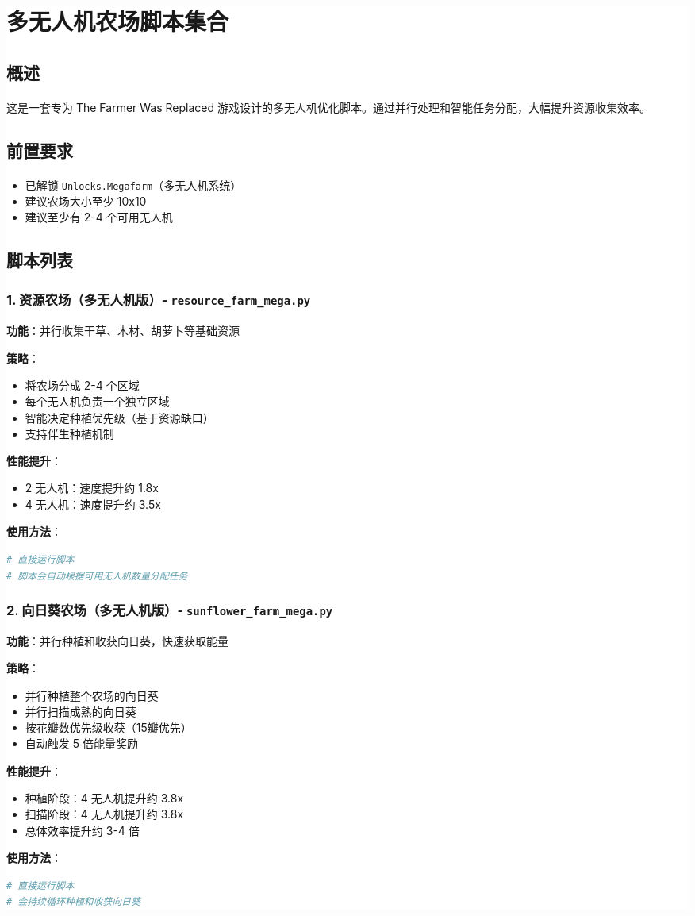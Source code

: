 # 多无人机农场脚本集合

## 概述

这是一套专为 The Farmer Was Replaced 游戏设计的多无人机优化脚本。通过并行处理和智能任务分配，大幅提升资源收集效率。

## 前置要求

- 已解锁 `Unlocks.Megafarm`（多无人机系统）
- 建议农场大小至少 10x10
- 建议至少有 2-4 个可用无人机

## 脚本列表

### 1. 资源农场（多无人机版）- `resource_farm_mega.py`

**功能**：并行收集干草、木材、胡萝卜等基础资源

**策略**：
- 将农场分成 2-4 个区域
- 每个无人机负责一个独立区域
- 智能决定种植优先级（基于资源缺口）
- 支持伴生种植机制

**性能提升**：
- 2 无人机：速度提升约 1.8x
- 4 无人机：速度提升约 3.5x

**使用方法**：
```python
# 直接运行脚本
# 脚本会自动根据可用无人机数量分配任务
```

### 2. 向日葵农场（多无人机版）- `sunflower_farm_mega.py`

**功能**：并行种植和收获向日葵，快速获取能量

**策略**：
- 并行种植整个农场的向日葵
- 并行扫描成熟的向日葵
- 按花瓣数优先级收获（15瓣优先）
- 自动触发 5 倍能量奖励

**性能提升**：
- 种植阶段：4 无人机提升约 3.8x
- 扫描阶段：4 无人机提升约 3.8x
- 总体效率提升约 3-4 倍

**使用方法**：
```python
# 直接运行脚本
# 会持续循环种植和收获向日葵
```
